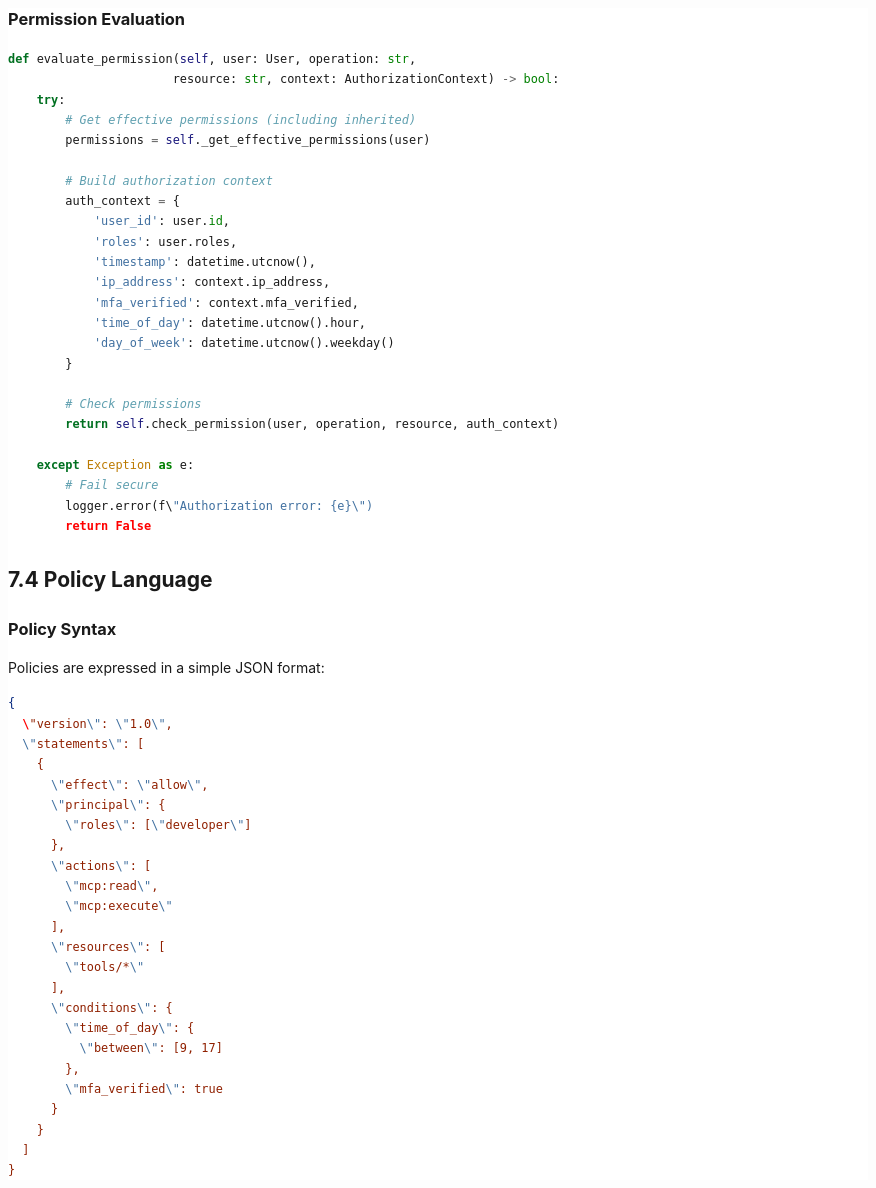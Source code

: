### Permission Evaluation

```python
def evaluate_permission(self, user: User, operation: str, 
                       resource: str, context: AuthorizationContext) -> bool:
    try:
        # Get effective permissions (including inherited)
        permissions = self._get_effective_permissions(user)
        
        # Build authorization context
        auth_context = {
            'user_id': user.id,
            'roles': user.roles,
            'timestamp': datetime.utcnow(),
            'ip_address': context.ip_address,
            'mfa_verified': context.mfa_verified,
            'time_of_day': datetime.utcnow().hour,
            'day_of_week': datetime.utcnow().weekday()
        }
        
        # Check permissions
        return self.check_permission(user, operation, resource, auth_context)
        
    except Exception as e:
        # Fail secure
        logger.error(f\"Authorization error: {e}\")
        return False
```

## 7.4 Policy Language

### Policy Syntax

Policies are expressed in a simple JSON format:

```json
{
  \"version\": \"1.0\",
  \"statements\": [
    {
      \"effect\": \"allow\",
      \"principal\": {
        \"roles\": [\"developer\"]
      },
      \"actions\": [
        \"mcp:read\",
        \"mcp:execute\"
      ],
      \"resources\": [
        \"tools/*\"
      ],
      \"conditions\": {
        \"time_of_day\": {
          \"between\": [9, 17]
        },
        \"mfa_verified\": true
      }
    }
  ]
}
```
